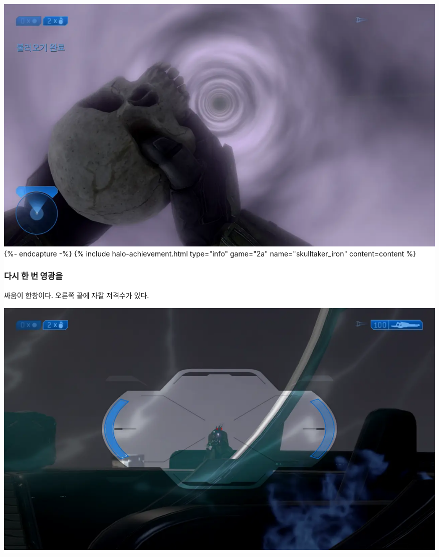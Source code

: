 ![Iron Skull](/assets/images/halo-2a/lv14/ch03/skull-iron.webp)
{%- endcapture -%}
{% include halo-achievement.html type="info" game="2a" name="skulltaker_iron" content=content %}

### 다시 한 번 영광을

싸움이 한창이다. 오른쪽 끝에 자칼 저격수가 있다.

![Jackal sniper](/assets/images/halo-2a/lv14/ch04/jackal-sniper.webp)
